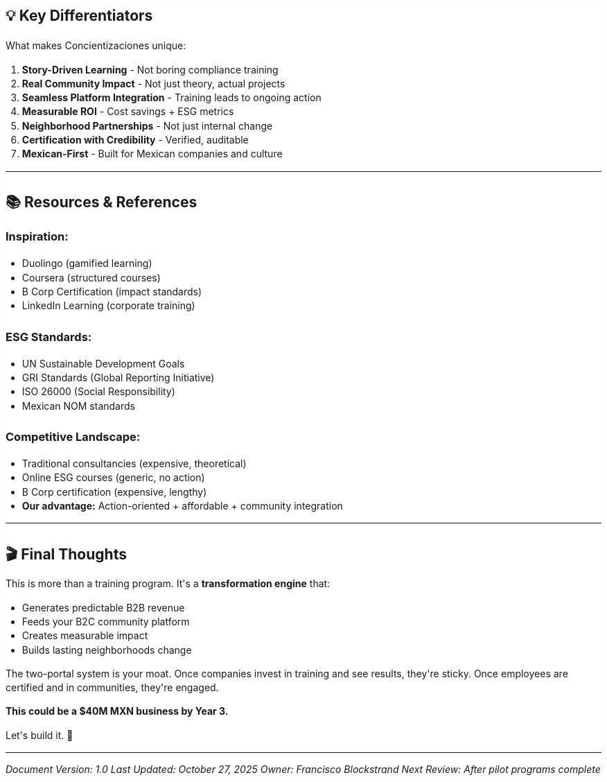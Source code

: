 
## 💡 Key Differentiators

What makes Concientizaciones unique:

1. **Story-Driven Learning** - Not boring compliance training
2. **Real Community Impact** - Not just theory, actual projects
3. **Seamless Platform Integration** - Training leads to ongoing action
4. **Measurable ROI** - Cost savings + ESG metrics
5. **Neighborhood Partnerships** - Not just internal change
6. **Certification with Credibility** - Verified, auditable
7. **Mexican-First** - Built for Mexican companies and culture

---

## 📚 Resources & References

### Inspiration:

- Duolingo (gamified learning)
- Coursera (structured courses)
- B Corp Certification (impact standards)
- LinkedIn Learning (corporate training)

### ESG Standards:

- UN Sustainable Development Goals
- GRI Standards (Global Reporting Initiative)
- ISO 26000 (Social Responsibility)
- Mexican NOM standards

### Competitive Landscape:

- Traditional consultancies (expensive, theoretical)
- Online ESG courses (generic, no action)
- B Corp certification (expensive, lengthy)
- **Our advantage:** Action-oriented + affordable + community integration

---

## 🎬 Final Thoughts

This is more than a training program. It's a **transformation engine** that:

- Generates predictable B2B revenue
- Feeds your B2C community platform
- Creates measurable impact
- Builds lasting neighborhoods change

The two-portal system is your moat. Once companies invest in training and see results, they're sticky. Once employees are certified and in communities, they're engaged.

**This could be a $40M MXN business by Year 3.**

Let's build it. 🚀

---

_Document Version: 1.0_
_Last Updated: October 27, 2025_
_Owner: Francisco Blockstrand_
_Next Review: After pilot programs complete_
